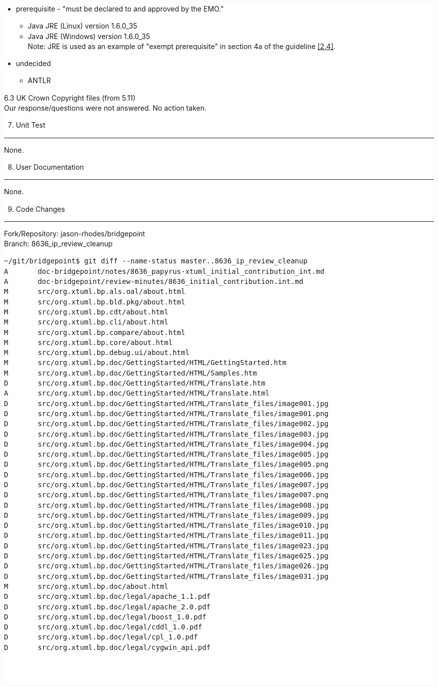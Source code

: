 
* prerequisite - "must be declared to and approved by the EMO."  
  * Java JRE (Linux) version 1.6.0_35  
  * Java JRE (Windows) version 1.6.0_35  
Note: JRE is used as an example of "exempt prerequisite" in section 4a of
the guideline [[2.4]](#2.4).

* undecided
  * ANTLR

6.3  UK Crown Copyright files  (from 5.11)  
Our response/questions were not answered.  No action taken.

7. Unit Test
------------
None.

8. User Documentation
---------------------
None.

9. Code Changes
---------------
Fork/Repository:  jason-rhodes/bridgepoint  
Branch:  8636_ip_review_cleanup 

<pre>
~/git/bridgepoint$ git diff --name-status master..8636_ip_review_cleanup
A       doc-bridgepoint/notes/8636_papyrus-xtuml_initial_contribution_int.md
A       doc-bridgepoint/review-minutes/8636_initial_contribution.int.md
M       src/org.xtuml.bp.als.oal/about.html
M       src/org.xtuml.bp.bld.pkg/about.html
M       src/org.xtuml.bp.cdt/about.html
M       src/org.xtuml.bp.cli/about.html
M       src/org.xtuml.bp.compare/about.html
M       src/org.xtuml.bp.core/about.html
M       src/org.xtuml.bp.debug.ui/about.html
M       src/org.xtuml.bp.doc/GettingStarted/HTML/GettingStarted.htm
M       src/org.xtuml.bp.doc/GettingStarted/HTML/Samples.htm
D       src/org.xtuml.bp.doc/GettingStarted/HTML/Translate.htm
A       src/org.xtuml.bp.doc/GettingStarted/HTML/Translate.html
D       src/org.xtuml.bp.doc/GettingStarted/HTML/Translate_files/image001.jpg
D       src/org.xtuml.bp.doc/GettingStarted/HTML/Translate_files/image001.png
D       src/org.xtuml.bp.doc/GettingStarted/HTML/Translate_files/image002.jpg
D       src/org.xtuml.bp.doc/GettingStarted/HTML/Translate_files/image003.jpg
D       src/org.xtuml.bp.doc/GettingStarted/HTML/Translate_files/image004.jpg
D       src/org.xtuml.bp.doc/GettingStarted/HTML/Translate_files/image005.jpg
D       src/org.xtuml.bp.doc/GettingStarted/HTML/Translate_files/image005.png
D       src/org.xtuml.bp.doc/GettingStarted/HTML/Translate_files/image006.jpg
D       src/org.xtuml.bp.doc/GettingStarted/HTML/Translate_files/image007.jpg
D       src/org.xtuml.bp.doc/GettingStarted/HTML/Translate_files/image007.png
D       src/org.xtuml.bp.doc/GettingStarted/HTML/Translate_files/image008.jpg
D       src/org.xtuml.bp.doc/GettingStarted/HTML/Translate_files/image009.jpg
D       src/org.xtuml.bp.doc/GettingStarted/HTML/Translate_files/image010.jpg
D       src/org.xtuml.bp.doc/GettingStarted/HTML/Translate_files/image011.jpg
D       src/org.xtuml.bp.doc/GettingStarted/HTML/Translate_files/image023.jpg
D       src/org.xtuml.bp.doc/GettingStarted/HTML/Translate_files/image025.jpg
D       src/org.xtuml.bp.doc/GettingStarted/HTML/Translate_files/image026.jpg
D       src/org.xtuml.bp.doc/GettingStarted/HTML/Translate_files/image031.jpg
M       src/org.xtuml.bp.doc/about.html
D       src/org.xtuml.bp.doc/legal/apache_1.1.pdf
D       src/org.xtuml.bp.doc/legal/apache_2.0.pdf
D       src/org.xtuml.bp.doc/legal/boost_1.0.pdf
D       src/org.xtuml.bp.doc/legal/cddl_1.0.pdf
D       src/org.xtuml.bp.doc/legal/cpl_1.0.pdf
D       src/org.xtuml.bp.doc/legal/cygwin_api.pdf